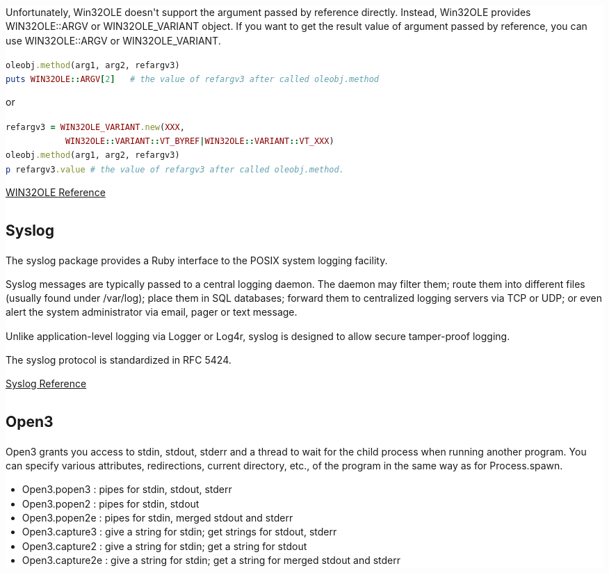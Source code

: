 Unfortunately, Win32OLE doesn't support the argument passed by reference
directly. Instead, Win32OLE provides WIN32OLE::ARGV or WIN32OLE\_VARIANT
object. If you want to get the result value of argument passed by
reference, you can use WIN32OLE::ARGV or WIN32OLE\_VARIANT.


```ruby
oleobj.method(arg1, arg2, refargv3)
puts WIN32OLE::ARGV[2]   # the value of refargv3 after called oleobj.method
```

or


```ruby
refargv3 = WIN32OLE_VARIANT.new(XXX,
            WIN32OLE::VARIANT::VT_BYREF|WIN32OLE::VARIANT::VT_XXX)
oleobj.method(arg1, arg2, refargv3)
p refargv3.value # the value of refargv3 after called oleobj.method.
```

[WIN32OLE
Reference](https://ruby-doc.org/stdlib-2.5.0/libdoc/win32ole/rdoc/WIN32OLE.html)



## Syslog

The syslog package provides a Ruby interface to the POSIX system logging
facility.

Syslog messages are typically passed to a central logging daemon. The
daemon may filter them; route them into different files (usually found
under /var/log); place them in SQL databases; forward them to
centralized logging servers via TCP or UDP; or even alert the system
administrator via email, pager or text message.

Unlike application-level logging via Logger or Log4r, syslog is designed
to allow secure tamper-proof logging.

The syslog protocol is standardized in RFC 5424.

[Syslog
Reference](https://ruby-doc.org/stdlib-2.5.0/libdoc/syslog/rdoc/Syslog.html)



## Open3

Open3 grants you access to stdin, stdout, stderr and a thread to wait
for the child process when running another program. You can specify
various attributes, redirections, current directory, etc., of the
program in the same way as for Process.spawn.

* Open3.popen3 : pipes for stdin, stdout, stderr
* Open3.popen2 : pipes for stdin, stdout
* Open3.popen2e : pipes for stdin, merged stdout and stderr
* Open3.capture3 : give a string for stdin; get strings for stdout,
  stderr
* Open3.capture2 : give a string for stdin; get a string for stdout
* Open3.capture2e : give a string for stdin; get a string for merged
  stdout and stderr
